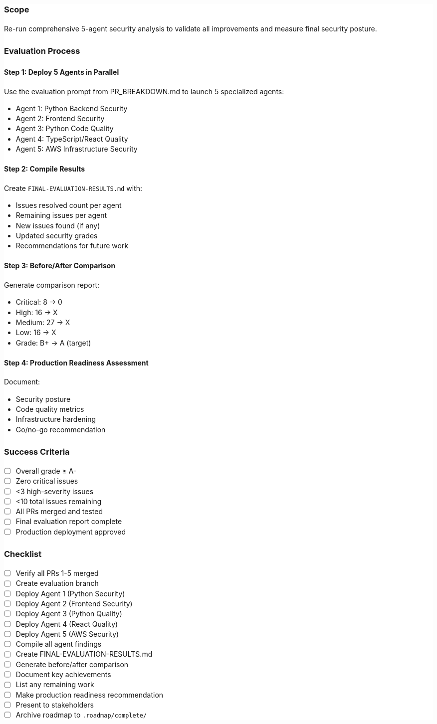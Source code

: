 ### Scope
Re-run comprehensive 5-agent security analysis to validate all improvements and measure final security posture.

### Evaluation Process

#### Step 1: Deploy 5 Agents in Parallel
Use the evaluation prompt from PR_BREAKDOWN.md to launch 5 specialized agents:
- Agent 1: Python Backend Security
- Agent 2: Frontend Security
- Agent 3: Python Code Quality
- Agent 4: TypeScript/React Quality
- Agent 5: AWS Infrastructure Security

#### Step 2: Compile Results
Create `FINAL-EVALUATION-RESULTS.md` with:
- Issues resolved count per agent
- Remaining issues per agent
- New issues found (if any)
- Updated security grades
- Recommendations for future work

#### Step 3: Before/After Comparison
Generate comparison report:
- Critical: 8 → 0
- High: 16 → X
- Medium: 27 → X
- Low: 16 → X
- Grade: B+ → A (target)

#### Step 4: Production Readiness Assessment
Document:
- Security posture
- Code quality metrics
- Infrastructure hardening
- Go/no-go recommendation

### Success Criteria
- [ ] Overall grade ≥ A-
- [ ] Zero critical issues
- [ ] <3 high-severity issues
- [ ] <10 total issues remaining
- [ ] All PRs merged and tested
- [ ] Final evaluation report complete
- [ ] Production deployment approved

### Checklist
- [ ] Verify all PRs 1-5 merged
- [ ] Create evaluation branch
- [ ] Deploy Agent 1 (Python Security)
- [ ] Deploy Agent 2 (Frontend Security)
- [ ] Deploy Agent 3 (Python Quality)
- [ ] Deploy Agent 4 (React Quality)
- [ ] Deploy Agent 5 (AWS Security)
- [ ] Compile all agent findings
- [ ] Create FINAL-EVALUATION-RESULTS.md
- [ ] Generate before/after comparison
- [ ] Document key achievements
- [ ] List any remaining work
- [ ] Make production readiness recommendation
- [ ] Present to stakeholders
- [ ] Archive roadmap to `.roadmap/complete/`